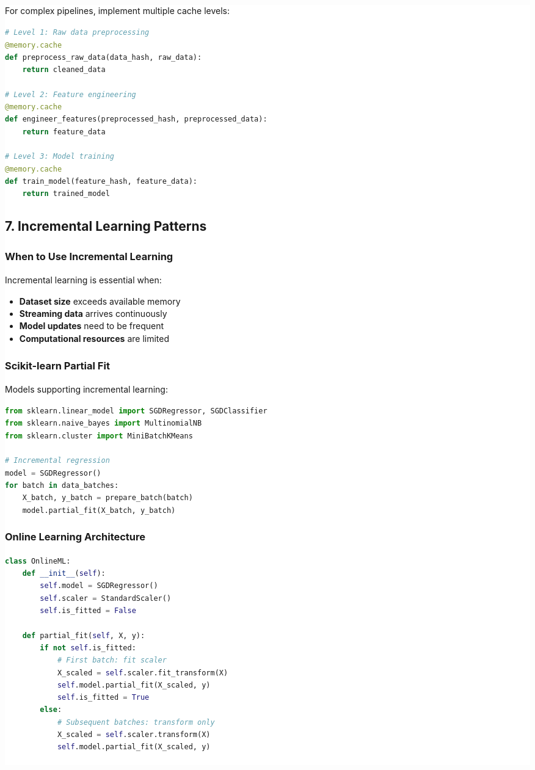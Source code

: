 For complex pipelines, implement multiple cache levels:

```python
# Level 1: Raw data preprocessing
@memory.cache
def preprocess_raw_data(data_hash, raw_data):
    return cleaned_data

# Level 2: Feature engineering
@memory.cache  
def engineer_features(preprocessed_hash, preprocessed_data):
    return feature_data

# Level 3: Model training
@memory.cache
def train_model(feature_hash, feature_data):
    return trained_model
```

## 7. Incremental Learning Patterns

### When to Use Incremental Learning

Incremental learning is essential when:

- **Dataset size** exceeds available memory
- **Streaming data** arrives continuously
- **Model updates** need to be frequent
- **Computational resources** are limited

### Scikit-learn Partial Fit

Models supporting incremental learning:

```python
from sklearn.linear_model import SGDRegressor, SGDClassifier
from sklearn.naive_bayes import MultinomialNB
from sklearn.cluster import MiniBatchKMeans

# Incremental regression
model = SGDRegressor()
for batch in data_batches:
    X_batch, y_batch = prepare_batch(batch)
    model.partial_fit(X_batch, y_batch)
```

### Online Learning Architecture

```python
class OnlineML:
    def __init__(self):
        self.model = SGDRegressor()
        self.scaler = StandardScaler()
        self.is_fitted = False
    
    def partial_fit(self, X, y):
        if not self.is_fitted:
            # First batch: fit scaler
            X_scaled = self.scaler.fit_transform(X)
            self.model.partial_fit(X_scaled, y)
            self.is_fitted = True
        else:
            # Subsequent batches: transform only
            X_scaled = self.scaler.transform(X)
            self.model.partial_fit(X_scaled, y)
    
```